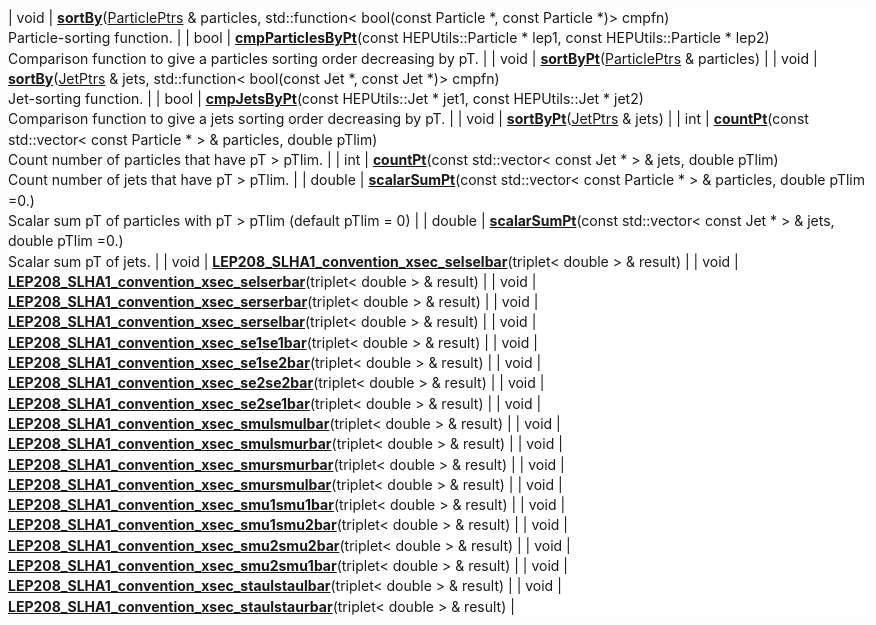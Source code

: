 | void | **[sortBy](/documentation/code/namespaces/namespacegambit_1_1colliderbit/#function-sortby)**([ParticlePtrs](/documentation/code/namespaces/namespacegambit_1_1colliderbit/#typedef-particleptrs) & particles, std::function< bool(const Particle *, const Particle *)> cmpfn)<br>Particle-sorting function.  |
| bool | **[cmpParticlesByPt](/documentation/code/namespaces/namespacegambit_1_1colliderbit/#function-cmpparticlesbypt)**(const HEPUtils::Particle * lep1, const HEPUtils::Particle * lep2)<br>Comparison function to give a particles sorting order decreasing by pT.  |
| void | **[sortByPt](/documentation/code/namespaces/namespacegambit_1_1colliderbit/#function-sortbypt)**([ParticlePtrs](/documentation/code/namespaces/namespacegambit_1_1colliderbit/#typedef-particleptrs) & particles) |
| void | **[sortBy](/documentation/code/namespaces/namespacegambit_1_1colliderbit/#function-sortby)**([JetPtrs](/documentation/code/namespaces/namespacegambit_1_1colliderbit/#typedef-jetptrs) & jets, std::function< bool(const Jet *, const Jet *)> cmpfn)<br>Jet-sorting function.  |
| bool | **[cmpJetsByPt](/documentation/code/namespaces/namespacegambit_1_1colliderbit/#function-cmpjetsbypt)**(const HEPUtils::Jet * jet1, const HEPUtils::Jet * jet2)<br>Comparison function to give a jets sorting order decreasing by pT.  |
| void | **[sortByPt](/documentation/code/namespaces/namespacegambit_1_1colliderbit/#function-sortbypt)**([JetPtrs](/documentation/code/namespaces/namespacegambit_1_1colliderbit/#typedef-jetptrs) & jets) |
| int | **[countPt](/documentation/code/namespaces/namespacegambit_1_1colliderbit/#function-countpt)**(const std::vector< const Particle * > & particles, double pTlim)<br>Count number of particles that have pT > pTlim.  |
| int | **[countPt](/documentation/code/namespaces/namespacegambit_1_1colliderbit/#function-countpt)**(const std::vector< const Jet * > & jets, double pTlim)<br>Count number of jets that have pT > pTlim.  |
| double | **[scalarSumPt](/documentation/code/namespaces/namespacegambit_1_1colliderbit/#function-scalarsumpt)**(const std::vector< const Particle * > & particles, double pTlim =0.)<br>Scalar sum pT of particles with pT > pTlim (default pTlim = 0)  |
| double | **[scalarSumPt](/documentation/code/namespaces/namespacegambit_1_1colliderbit/#function-scalarsumpt)**(const std::vector< const Jet * > & jets, double pTlim =0.)<br>Scalar sum pT of jets.  |
| void | **[LEP208_SLHA1_convention_xsec_selselbar](/documentation/code/namespaces/namespacegambit_1_1colliderbit/#function-lep208-slha1-convention-xsec-selselbar)**(triplet< double > & result) |
| void | **[LEP208_SLHA1_convention_xsec_selserbar](/documentation/code/namespaces/namespacegambit_1_1colliderbit/#function-lep208-slha1-convention-xsec-selserbar)**(triplet< double > & result) |
| void | **[LEP208_SLHA1_convention_xsec_serserbar](/documentation/code/namespaces/namespacegambit_1_1colliderbit/#function-lep208-slha1-convention-xsec-serserbar)**(triplet< double > & result) |
| void | **[LEP208_SLHA1_convention_xsec_serselbar](/documentation/code/namespaces/namespacegambit_1_1colliderbit/#function-lep208-slha1-convention-xsec-serselbar)**(triplet< double > & result) |
| void | **[LEP208_SLHA1_convention_xsec_se1se1bar](/documentation/code/namespaces/namespacegambit_1_1colliderbit/#function-lep208-slha1-convention-xsec-se1se1bar)**(triplet< double > & result) |
| void | **[LEP208_SLHA1_convention_xsec_se1se2bar](/documentation/code/namespaces/namespacegambit_1_1colliderbit/#function-lep208-slha1-convention-xsec-se1se2bar)**(triplet< double > & result) |
| void | **[LEP208_SLHA1_convention_xsec_se2se2bar](/documentation/code/namespaces/namespacegambit_1_1colliderbit/#function-lep208-slha1-convention-xsec-se2se2bar)**(triplet< double > & result) |
| void | **[LEP208_SLHA1_convention_xsec_se2se1bar](/documentation/code/namespaces/namespacegambit_1_1colliderbit/#function-lep208-slha1-convention-xsec-se2se1bar)**(triplet< double > & result) |
| void | **[LEP208_SLHA1_convention_xsec_smulsmulbar](/documentation/code/namespaces/namespacegambit_1_1colliderbit/#function-lep208-slha1-convention-xsec-smulsmulbar)**(triplet< double > & result) |
| void | **[LEP208_SLHA1_convention_xsec_smulsmurbar](/documentation/code/namespaces/namespacegambit_1_1colliderbit/#function-lep208-slha1-convention-xsec-smulsmurbar)**(triplet< double > & result) |
| void | **[LEP208_SLHA1_convention_xsec_smursmurbar](/documentation/code/namespaces/namespacegambit_1_1colliderbit/#function-lep208-slha1-convention-xsec-smursmurbar)**(triplet< double > & result) |
| void | **[LEP208_SLHA1_convention_xsec_smursmulbar](/documentation/code/namespaces/namespacegambit_1_1colliderbit/#function-lep208-slha1-convention-xsec-smursmulbar)**(triplet< double > & result) |
| void | **[LEP208_SLHA1_convention_xsec_smu1smu1bar](/documentation/code/namespaces/namespacegambit_1_1colliderbit/#function-lep208-slha1-convention-xsec-smu1smu1bar)**(triplet< double > & result) |
| void | **[LEP208_SLHA1_convention_xsec_smu1smu2bar](/documentation/code/namespaces/namespacegambit_1_1colliderbit/#function-lep208-slha1-convention-xsec-smu1smu2bar)**(triplet< double > & result) |
| void | **[LEP208_SLHA1_convention_xsec_smu2smu2bar](/documentation/code/namespaces/namespacegambit_1_1colliderbit/#function-lep208-slha1-convention-xsec-smu2smu2bar)**(triplet< double > & result) |
| void | **[LEP208_SLHA1_convention_xsec_smu2smu1bar](/documentation/code/namespaces/namespacegambit_1_1colliderbit/#function-lep208-slha1-convention-xsec-smu2smu1bar)**(triplet< double > & result) |
| void | **[LEP208_SLHA1_convention_xsec_staulstaulbar](/documentation/code/namespaces/namespacegambit_1_1colliderbit/#function-lep208-slha1-convention-xsec-staulstaulbar)**(triplet< double > & result) |
| void | **[LEP208_SLHA1_convention_xsec_staulstaurbar](/documentation/code/namespaces/namespacegambit_1_1colliderbit/#function-lep208-slha1-convention-xsec-staulstaurbar)**(triplet< double > & result) |